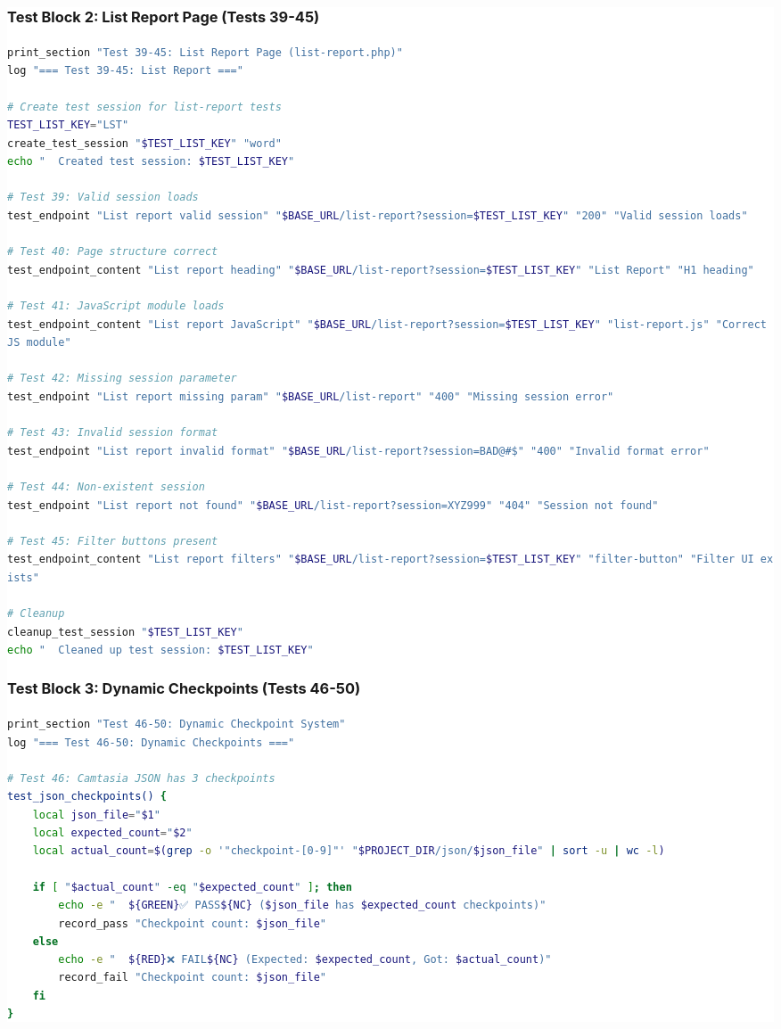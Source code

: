 ### Test Block 2: List Report Page (Tests 39-45)

```bash
print_section "Test 39-45: List Report Page (list-report.php)"
log "=== Test 39-45: List Report ==="

# Create test session for list-report tests
TEST_LIST_KEY="LST"
create_test_session "$TEST_LIST_KEY" "word"
echo "  Created test session: $TEST_LIST_KEY"

# Test 39: Valid session loads
test_endpoint "List report valid session" "$BASE_URL/list-report?session=$TEST_LIST_KEY" "200" "Valid session loads"

# Test 40: Page structure correct
test_endpoint_content "List report heading" "$BASE_URL/list-report?session=$TEST_LIST_KEY" "List Report" "H1 heading"

# Test 41: JavaScript module loads
test_endpoint_content "List report JavaScript" "$BASE_URL/list-report?session=$TEST_LIST_KEY" "list-report.js" "Correct JS module"

# Test 42: Missing session parameter
test_endpoint "List report missing param" "$BASE_URL/list-report" "400" "Missing session error"

# Test 43: Invalid session format
test_endpoint "List report invalid format" "$BASE_URL/list-report?session=BAD@#$" "400" "Invalid format error"

# Test 44: Non-existent session
test_endpoint "List report not found" "$BASE_URL/list-report?session=XYZ999" "404" "Session not found"

# Test 45: Filter buttons present
test_endpoint_content "List report filters" "$BASE_URL/list-report?session=$TEST_LIST_KEY" "filter-button" "Filter UI exists"

# Cleanup
cleanup_test_session "$TEST_LIST_KEY"
echo "  Cleaned up test session: $TEST_LIST_KEY"
```

### Test Block 3: Dynamic Checkpoints (Tests 46-50)

```bash
print_section "Test 46-50: Dynamic Checkpoint System"
log "=== Test 46-50: Dynamic Checkpoints ==="

# Test 46: Camtasia JSON has 3 checkpoints
test_json_checkpoints() {
    local json_file="$1"
    local expected_count="$2"
    local actual_count=$(grep -o '"checkpoint-[0-9]"' "$PROJECT_DIR/json/$json_file" | sort -u | wc -l)

    if [ "$actual_count" -eq "$expected_count" ]; then
        echo -e "  ${GREEN}✅ PASS${NC} ($json_file has $expected_count checkpoints)"
        record_pass "Checkpoint count: $json_file"
    else
        echo -e "  ${RED}❌ FAIL${NC} (Expected: $expected_count, Got: $actual_count)"
        record_fail "Checkpoint count: $json_file"
    fi
}
```